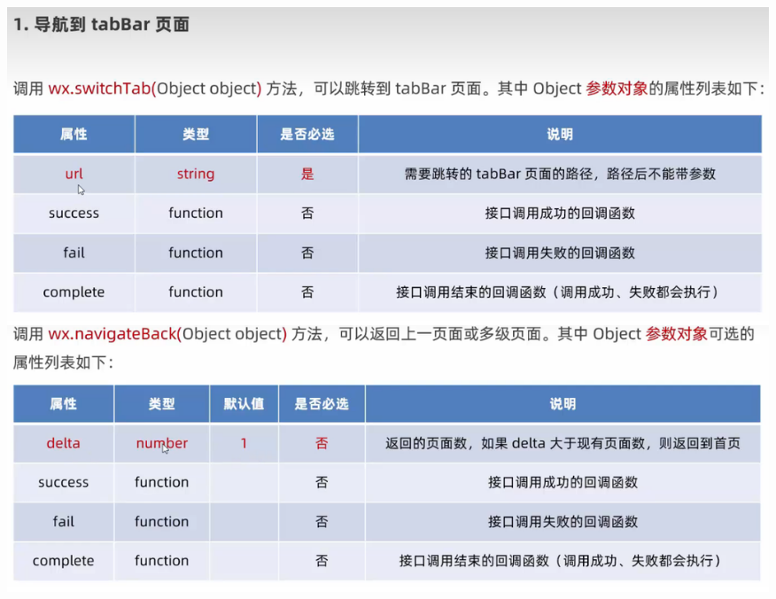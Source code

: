 ![image-20240825162837049](./image-20240825162837049.png)![image-20240825163527169](./image-20240825163527169.png)
